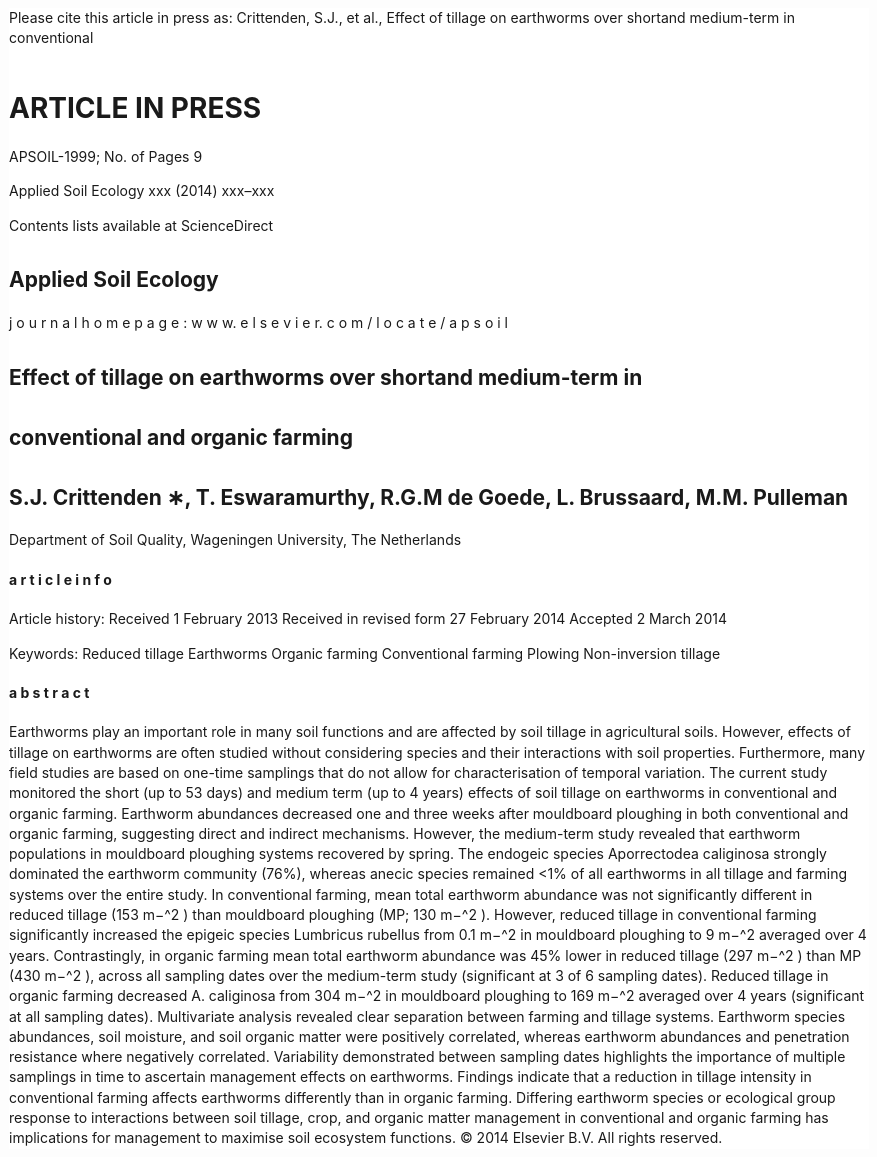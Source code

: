  Please cite this article in press as: Crittenden, S.J., et al., Effect of tillage on earthworms over shortand medium-term in conventional 

# ARTICLE IN PRESS 

APSOIL-1999; No. of Pages 9 

 Applied Soil Ecology xxx (2014) xxx–xxx 

 Contents lists available at ScienceDirect 

## Applied Soil Ecology 

 j o u r n a l h o m e p a g e : w w w. e l s e v i e r. c o m / l o c a t e / a p s o i l 

## Effect of tillage on earthworms over shortand medium-term in 

## conventional and organic farming 

## S.J. Crittenden ∗, T. Eswaramurthy, R.G.M de Goede, L. Brussaard, M.M. Pulleman 

Department of Soil Quality, Wageningen University, The Netherlands 

#### a r t i c l e i n f o 

Article history: Received 1 February 2013 Received in revised form 27 February 2014 Accepted 2 March 2014 

Keywords: Reduced tillage Earthworms Organic farming Conventional farming Plowing Non-inversion tillage 

#### a b s t r a c t 

 Earthworms play an important role in many soil functions and are affected by soil tillage in agricultural soils. However, effects of tillage on earthworms are often studied without considering species and their interactions with soil properties. Furthermore, many field studies are based on one-time samplings that do not allow for characterisation of temporal variation. The current study monitored the short (up to 53 days) and medium term (up to 4 years) effects of soil tillage on earthworms in conventional and organic farming. Earthworm abundances decreased one and three weeks after mouldboard ploughing in both conventional and organic farming, suggesting direct and indirect mechanisms. However, the medium-term study revealed that earthworm populations in mouldboard ploughing systems recovered by spring. The endogeic species Aporrectodea caliginosa strongly dominated the earthworm community (76%), whereas anecic species remained <1% of all earthworms in all tillage and farming systems over the entire study. In conventional farming, mean total earthworm abundance was not significantly different in reduced tillage (153 m−^2 ) than mouldboard ploughing (MP; 130 m−^2 ). However, reduced tillage in conventional farming significantly increased the epigeic species Lumbricus rubellus from 0.1 m−^2 in mouldboard ploughing to 9 m−^2 averaged over 4 years. Contrastingly, in organic farming mean total earthworm abundance was 45% lower in reduced tillage (297 m−^2 ) than MP (430 m−^2 ), across all sampling dates over the medium-term study (significant at 3 of 6 sampling dates). Reduced tillage in organic farming decreased A. caliginosa from 304 m−^2 in mouldboard ploughing to 169 m−^2 averaged over 4 years (significant at all sampling dates). Multivariate analysis revealed clear separation between farming and tillage systems. Earthworm species abundances, soil moisture, and soil organic matter were positively correlated, whereas earthworm abundances and penetration resistance where negatively correlated. Variability demonstrated between sampling dates highlights the importance of multiple samplings in time to ascertain management effects on earthworms. Findings indicate that a reduction in tillage intensity in conventional farming affects earthworms differently than in organic farming. Differing earthworm species or ecological group response to interactions between soil tillage, crop, and organic matter management in conventional and organic farming has implications for management to maximise soil ecosystem functions. © 2014 Elsevier B.V. All rights reserved. 
